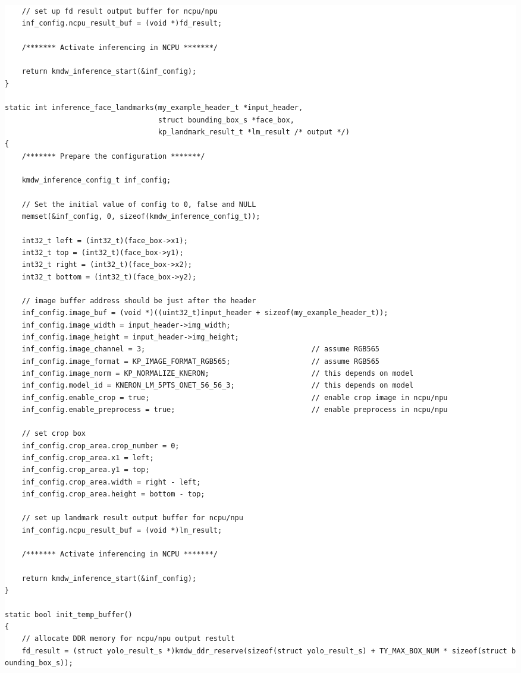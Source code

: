         // set up fd result output buffer for ncpu/npu
        inf_config.ncpu_result_buf = (void *)fd_result;

        /******* Activate inferencing in NCPU *******/

        return kmdw_inference_start(&inf_config);
    }

    static int inference_face_landmarks(my_example_header_t *input_header,
                                        struct bounding_box_s *face_box,
                                        kp_landmark_result_t *lm_result /* output */)
    {
        /******* Prepare the configuration *******/

        kmdw_inference_config_t inf_config;

        // Set the initial value of config to 0, false and NULL
        memset(&inf_config, 0, sizeof(kmdw_inference_config_t));

        int32_t left = (int32_t)(face_box->x1);
        int32_t top = (int32_t)(face_box->y1);
        int32_t right = (int32_t)(face_box->x2);
        int32_t bottom = (int32_t)(face_box->y2);

        // image buffer address should be just after the header
        inf_config.image_buf = (void *)((uint32_t)input_header + sizeof(my_example_header_t));
        inf_config.image_width = input_header->img_width;
        inf_config.image_height = input_header->img_height;
        inf_config.image_channel = 3;                                       // assume RGB565
        inf_config.image_format = KP_IMAGE_FORMAT_RGB565;                   // assume RGB565
        inf_config.image_norm = KP_NORMALIZE_KNERON;                        // this depends on model
        inf_config.model_id = KNERON_LM_5PTS_ONET_56_56_3;                  // this depends on model
        inf_config.enable_crop = true;                                      // enable crop image in ncpu/npu
        inf_config.enable_preprocess = true;                                // enable preprocess in ncpu/npu

        // set crop box
        inf_config.crop_area.crop_number = 0;
        inf_config.crop_area.x1 = left;
        inf_config.crop_area.y1 = top;
        inf_config.crop_area.width = right - left;
        inf_config.crop_area.height = bottom - top;

        // set up landmark result output buffer for ncpu/npu
        inf_config.ncpu_result_buf = (void *)lm_result;

        /******* Activate inferencing in NCPU *******/

        return kmdw_inference_start(&inf_config);
    }

    static bool init_temp_buffer()
    {
        // allocate DDR memory for ncpu/npu output restult
        fd_result = (struct yolo_result_s *)kmdw_ddr_reserve(sizeof(struct yolo_result_s) + TY_MAX_BOX_NUM * sizeof(struct bounding_box_s));
